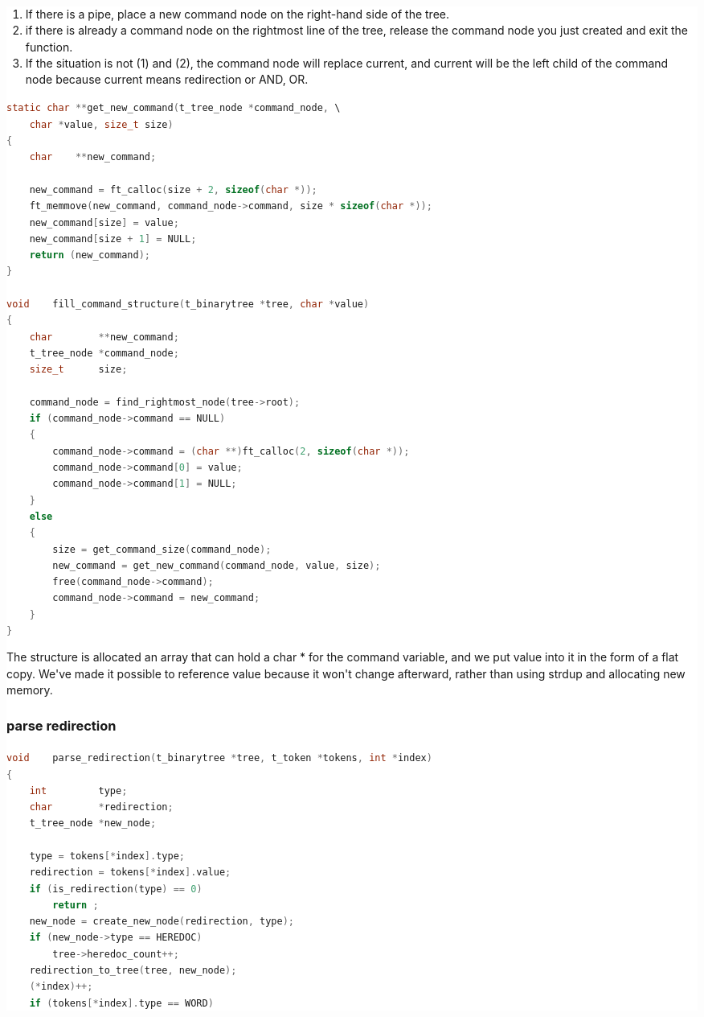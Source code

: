 1. If there is a pipe, place a new command node on the right-hand side of the tree.
2. if there is already a command node on the rightmost line of the tree, release the command node you just created and exit the function.
3. If the situation is not (1) and (2), the command node will replace current, and current will be the left child of the command node because current means redirection or AND, OR.

```c
static char	**get_new_command(t_tree_node *command_node, \
	char *value, size_t size)
{
	char	**new_command;

	new_command = ft_calloc(size + 2, sizeof(char *));
	ft_memmove(new_command, command_node->command, size * sizeof(char *));
	new_command[size] = value;
	new_command[size + 1] = NULL;
	return (new_command);
}

void	fill_command_structure(t_binarytree *tree, char *value)
{
	char		**new_command;
	t_tree_node	*command_node;
	size_t		size;

	command_node = find_rightmost_node(tree->root);
	if (command_node->command == NULL)
	{
		command_node->command = (char **)ft_calloc(2, sizeof(char *));
		command_node->command[0] = value;
		command_node->command[1] = NULL;
	}
	else
	{
		size = get_command_size(command_node);
		new_command = get_new_command(command_node, value, size);
		free(command_node->command);
		command_node->command = new_command;
	}
}
```

The structure is allocated an array that can hold a char \* for the command variable, and we put value into it in the form of a flat copy. We've made it possible to reference value because it won't change afterward, rather than using strdup and allocating new memory.

### parse redirection

```c
void	parse_redirection(t_binarytree *tree, t_token *tokens, int *index)
{
	int			type;
	char		*redirection;
	t_tree_node	*new_node;

	type = tokens[*index].type;
	redirection = tokens[*index].value;
	if (is_redirection(type) == 0)
		return ;
	new_node = create_new_node(redirection, type);
	if (new_node->type == HEREDOC)
		tree->heredoc_count++;
	redirection_to_tree(tree, new_node);
	(*index)++;
	if (tokens[*index].type == WORD)
```

[bash]: https://www.gnu.org/software/bash/manual/bash.html
[posix]: https://pubs.opengroup.org/onlinepubs/9699919799/utilities/contents.html
[shell]: https://pubs.opengroup.org/onlinepubs/009604499/utilities/xcu_chap02.html#tag_02_10_02
[base]: https://pubs.opengroup.org/onlinepubs/9699919799.2018edition/
[ll]: https://en.wikipedia.org/wiki/LL_parser
[chom]: https://en.wikipedia.org/wiki/Chomsky_hierarchy